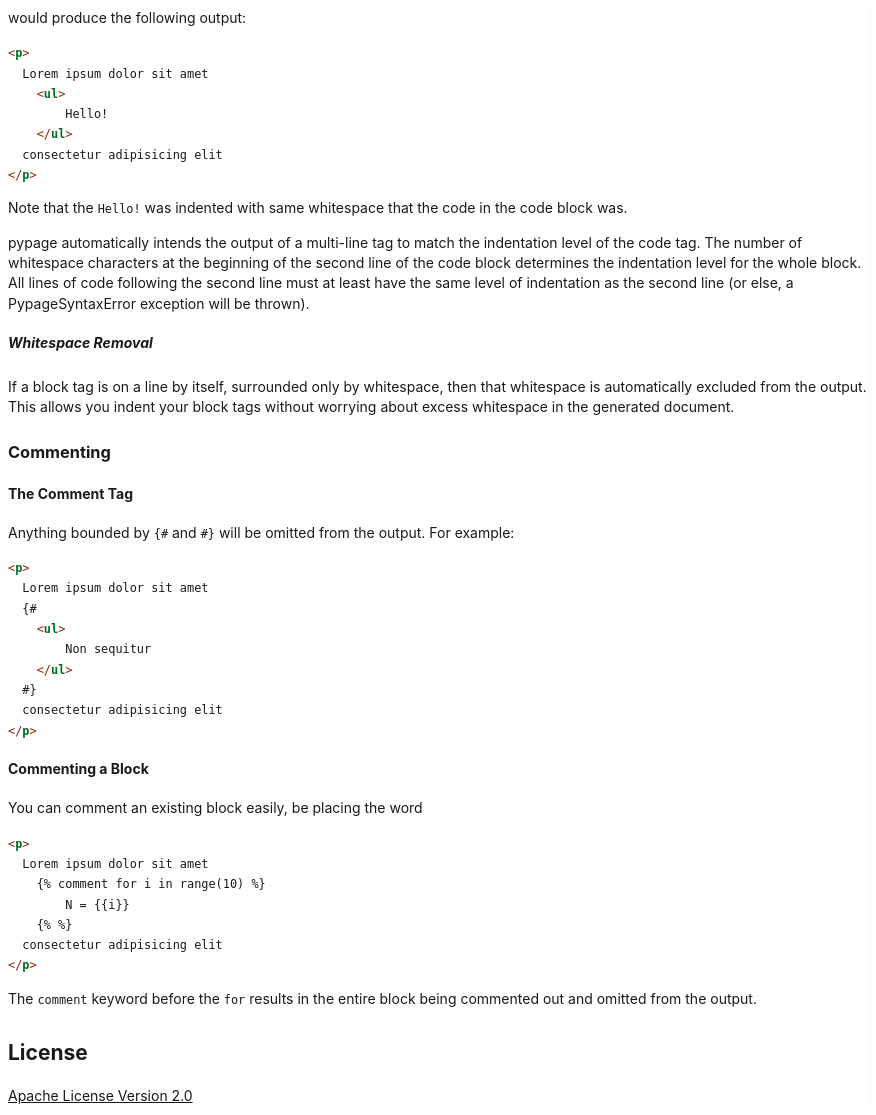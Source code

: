 would produce the following output:

```html
<p>
  Lorem ipsum dolor sit amet
    <ul>
        Hello!
    </ul>
  consectetur adipisicing elit
</p>
```

Note that the `Hello!` was indented with same whitespace that the code in the code block was.

pypage automatically intends the output of a multi-line tag to match the indentation level of the code tag. The number of whitespace characters at the beginning of the second line of the code block determines the indentation level for the whole block. All lines of code following the second line must at least have the same level of indentation as the second line (or else, a PypageSyntaxError exception will be thrown).

##### Whitespace Removal

If a block tag is on a line by itself, surrounded only by whitespace, then that whitespace is automatically excluded from the output. This allows you indent your block tags without worrying about excess whitespace in the generated document.

### Commenting

#### The Comment Tag

Anything bounded by `{#` and `#}` will be omitted from the output. For example:

```html
<p>
  Lorem ipsum dolor sit amet
  {#
    <ul>
        Non sequitur
    </ul>
  #}
  consectetur adipisicing elit
</p>
```

#### Commenting a Block

You can comment an existing block easily, be placing the word

```html
<p>
  Lorem ipsum dolor sit amet
    {% comment for i in range(10) %}
        N = {{i}}
    {% %}
  consectetur adipisicing elit
</p>
```

The `comment` keyword before the `for` results in the entire block being commented out and omitted from the output.

License
-------

[Apache License Version 2.0](https://www.apache.org/licenses/LICENSE-2.0)
